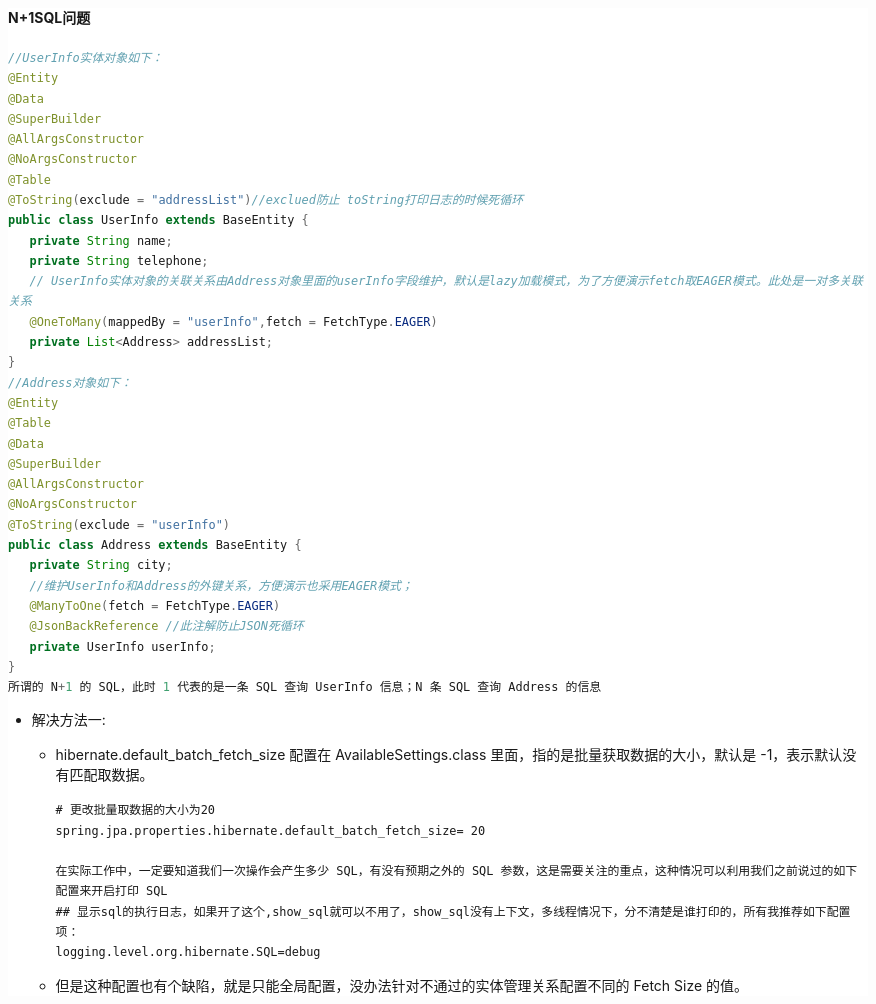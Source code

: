 #### N+1SQL问题

```java
//UserInfo实体对象如下：
@Entity
@Data
@SuperBuilder
@AllArgsConstructor
@NoArgsConstructor
@Table
@ToString(exclude = "addressList")//exclued防止 toString打印日志的时候死循环
public class UserInfo extends BaseEntity {
   private String name;
   private String telephone;
   // UserInfo实体对象的关联关系由Address对象里面的userInfo字段维护，默认是lazy加载模式，为了方便演示fetch取EAGER模式。此处是一对多关联关系
   @OneToMany(mappedBy = "userInfo",fetch = FetchType.EAGER)
   private List<Address> addressList;
}
//Address对象如下：
@Entity
@Table
@Data
@SuperBuilder
@AllArgsConstructor
@NoArgsConstructor
@ToString(exclude = "userInfo")
public class Address extends BaseEntity {
   private String city;
   //维护UserInfo和Address的外键关系，方便演示也采用EAGER模式；
   @ManyToOne(fetch = FetchType.EAGER)
   @JsonBackReference //此注解防止JSON死循环
   private UserInfo userInfo;
}
所谓的 N+1 的 SQL，此时 1 代表的是一条 SQL 查询 UserInfo 信息；N 条 SQL 查询 Address 的信息
```

* 解决方法一:
  * hibernate.default_batch_fetch_size 配置在 AvailableSettings.class 里面，指的是批量获取数据的大小，默认是 -1，表示默认没有匹配取数据。

    ```
    # 更改批量取数据的大小为20
    spring.jpa.properties.hibernate.default_batch_fetch_size= 20
    
    在实际工作中，一定要知道我们一次操作会产生多少 SQL，有没有预期之外的 SQL 参数，这是需要关注的重点，这种情况可以利用我们之前说过的如下配置来开启打印 SQL
    ## 显示sql的执行日志，如果开了这个,show_sql就可以不用了，show_sql没有上下文，多线程情况下，分不清楚是谁打印的，所有我推荐如下配置项：
    logging.level.org.hibernate.SQL=debug
    ```

  * 但是这种配置也有个缺陷，就是只能全局配置，没办法针对不通过的实体管理关系配置不同的 Fetch Size 的值。
